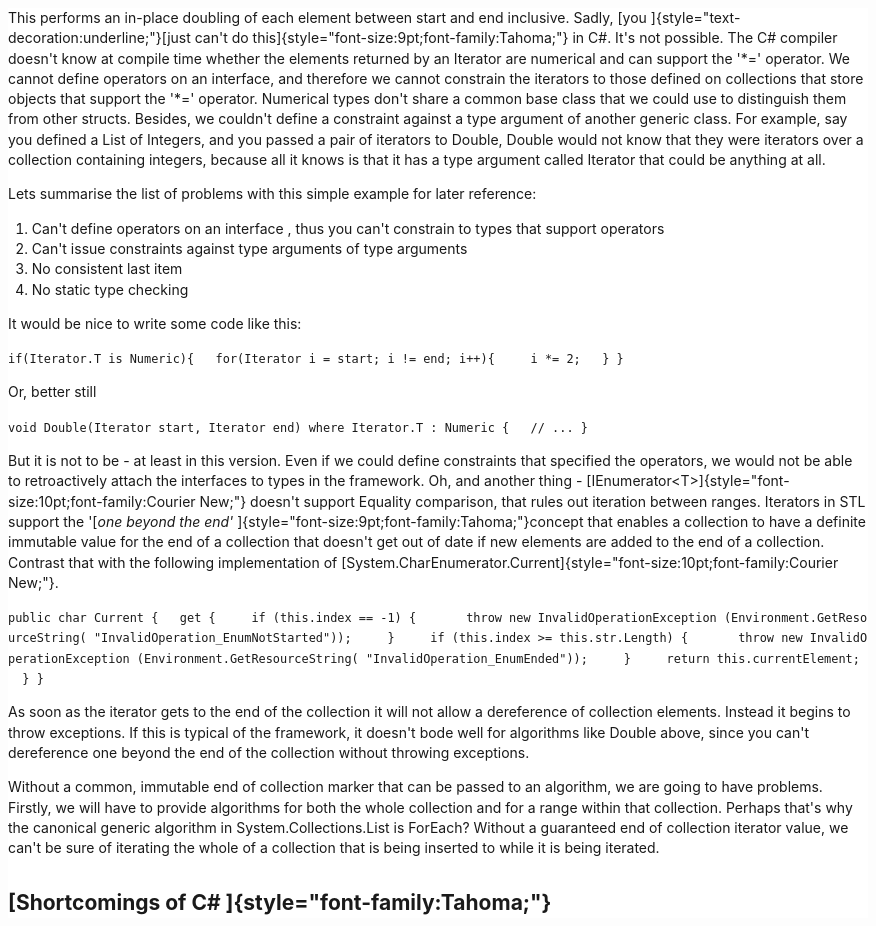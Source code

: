 This performs an in-place doubling of each element between start and end inclusive. Sadly, [you ]{style="text-decoration:underline;"}[just can't do this]{style="font-size:9pt;font-family:Tahoma;"} in C\#. It's not possible. The C\# compiler doesn't know at compile time whether the elements returned by an Iterator are numerical and can support the '\*=' operator. We cannot define operators on an interface, and therefore we cannot constrain the iterators to those defined on collections that store objects that support the '\*=' operator. Numerical types don't share a common base class that we could use to distinguish them from other structs. Besides, we couldn't define a constraint against a type argument of another generic class. For example, say you defined a List of Integers, and you passed a pair of iterators to Double, Double would not know that they were iterators over a collection containing integers, because all it knows is that it has a type argument called Iterator that could be anything at all.

Lets summarise the list of problems with this simple example for later reference:

1.  Can't define operators on an interface , thus you can't constrain to types that support operators
2.  Can't issue constraints against type arguments of type arguments
3.  No consistent last item
4.  No static type checking

It would be nice to write some code like this:

`if(Iterator.T is Numeric){   for(Iterator i = start; i != end; i++){     i *= 2;   } }`

Or, better still

`void Double(Iterator start, Iterator end) where Iterator.T : Numeric {   // ... }`

But it is not to be - at least in this version. Even if we could define constraints that specified the operators, we would not be able to retroactively attach the interfaces to types in the framework. Oh, and another thing - [IEnumerator\<T\>]{style="font-size:10pt;font-family:Courier New;"} doesn't support Equality comparison, that rules out iteration between ranges. Iterators in STL support the '[*one beyond the end'* ]{style="font-size:9pt;font-family:Tahoma;"}concept that enables a collection to have a definite immutable value for the end of a collection that doesn't get out of date if new elements are added to the end of a collection. Contrast that with the following implementation of [System.CharEnumerator.Current]{style="font-size:10pt;font-family:Courier New;"}.` `

`public char Current {   get {     if (this.index == -1) {       throw new InvalidOperationException (Environment.GetResourceString( "InvalidOperation_EnumNotStarted"));     }     if (this.index >= this.str.Length) {       throw new InvalidOperationException (Environment.GetResourceString( "InvalidOperation_EnumEnded"));     }     return this.currentElement;   } }`

As soon as the iterator gets to the end of the collection it will not allow a dereference of collection elements. Instead it begins to throw exceptions. If this is typical of the framework, it doesn't bode well for algorithms like Double above, since you can't dereference one beyond the end of the collection without throwing exceptions.

Without a common, immutable end of collection marker that can be passed to an algorithm, we are going to have problems. Firstly, we will have to provide algorithms for both the whole collection and for a range within that collection. Perhaps that's why the canonical generic algorithm in System.Collections.List is ForEach? Without a guaranteed end of collection iterator value, we can't be sure of iterating the whole of a collection that is being inserted to while it is being iterated.

[Shortcomings of C\# ]{style="font-family:Tahoma;"}
---------------------------------------------------
